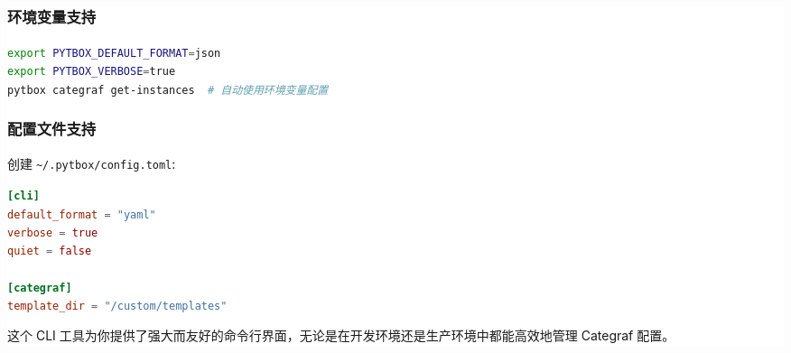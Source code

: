 ### 环境变量支持

```bash
export PYTBOX_DEFAULT_FORMAT=json
export PYTBOX_VERBOSE=true
pytbox categraf get-instances  # 自动使用环境变量配置
```

### 配置文件支持

创建 `~/.pytbox/config.toml`:

```toml
[cli]
default_format = "yaml"
verbose = true
quiet = false

[categraf]
template_dir = "/custom/templates"
```

这个 CLI 工具为你提供了强大而友好的命令行界面，无论是在开发环境还是生产环境中都能高效地管理 Categraf 配置。

